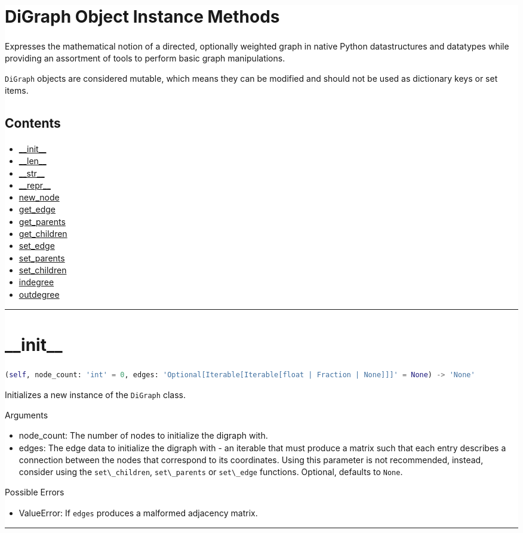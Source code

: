 # DiGraph Object Instance Methods

Expresses the mathematical notion of a directed, optionally
    weighted graph in native Python datastructures and datatypes
    while providing an assortment of tools to perform basic graph
    manipulations.

`DiGraph` objects are considered mutable, which means they can be
    modified and should not be used as dictionary keys or set items.

## Contents

- [\_\_init\_\_](./#__init__)
- [\_\_len\_\_](./#__len__)
- [\_\_str\_\_](./#__str__)
- [\_\_repr\_\_](./#__repr__)
- [new\_node](./#new_node)
- [get\_edge](./#get_edge)
- [get\_parents](./#get_parents)
- [get\_children](./#get_children)
- [set\_edge](./#set_edge)
- [set\_parents](./#set_parents)
- [set\_children](./#set_children)
- [indegree](./#indegree)
- [outdegree](./#outdegree)

---

# \_\_init\_\_

```python
(self, node_count: 'int' = 0, edges: 'Optional[Iterable[Iterable[float | Fraction | None]]]' = None) -> 'None'
```

Initializes a new instance of the `DiGraph` class.

Arguments
- node\_count: The number of nodes to initialize the digraph
    with.
- edges: The edge data to initialize the digraph with - an
    iterable that must produce a matrix such that each entry
    describes a connection between the nodes that correspond to
    its coordinates.
    Using this parameter is not recommended, instead, consider
    using the `set\_children`, `set\_parents` or `set\_edge`
    functions.
    Optional, defaults to `None`.

Possible Errors
- ValueError: If `edges` produces a malformed adjacency matrix.

---